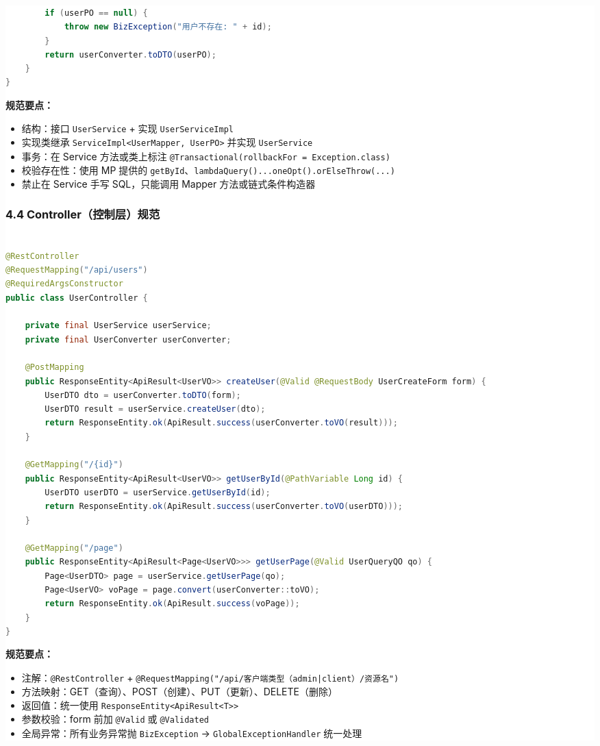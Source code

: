 ```java
        if (userPO == null) {
            throw new BizException("用户不存在: " + id);
        }
        return userConverter.toDTO(userPO);
    }
}
```

**规范要点：**

- 结构：接口 `UserService` + 实现 `UserServiceImpl`
- 实现类继承 `ServiceImpl<UserMapper, UserPO>` 并实现 `UserService`
- 事务：在 Service 方法或类上标注 `@Transactional(rollbackFor = Exception.class)`
- 校验存在性：使用 MP 提供的 `getById`、`lambdaQuery()...oneOpt().orElseThrow(...)`
- 禁止在 Service 手写 SQL，只能调用 Mapper 方法或链式条件构造器

### 4.4 Controller（控制层）规范

```java

@RestController
@RequestMapping("/api/users")
@RequiredArgsConstructor
public class UserController {

    private final UserService userService;
    private final UserConverter userConverter;

    @PostMapping
    public ResponseEntity<ApiResult<UserVO>> createUser(@Valid @RequestBody UserCreateForm form) {
        UserDTO dto = userConverter.toDTO(form);
        UserDTO result = userService.createUser(dto);
        return ResponseEntity.ok(ApiResult.success(userConverter.toVO(result)));
    }

    @GetMapping("/{id}")
    public ResponseEntity<ApiResult<UserVO>> getUserById(@PathVariable Long id) {
        UserDTO userDTO = userService.getUserById(id);
        return ResponseEntity.ok(ApiResult.success(userConverter.toVO(userDTO)));
    }

    @GetMapping("/page")
    public ResponseEntity<ApiResult<Page<UserVO>>> getUserPage(@Valid UserQueryQO qo) {
        Page<UserDTO> page = userService.getUserPage(qo);
        Page<UserVO> voPage = page.convert(userConverter::toVO);
        return ResponseEntity.ok(ApiResult.success(voPage));
    }
}
```

**规范要点：**

- 注解：`@RestController` + `@RequestMapping("/api/客户端类型（admin|client）/资源名")`
- 方法映射：GET（查询）、POST（创建）、PUT（更新）、DELETE（删除）
- 返回值：统一使用 `ResponseEntity<ApiResult<T>>`
- 参数校验：form 前加 `@Valid` 或 `@Validated`
- 全局异常：所有业务异常抛 `BizException` → `GlobalExceptionHandler` 统一处理
